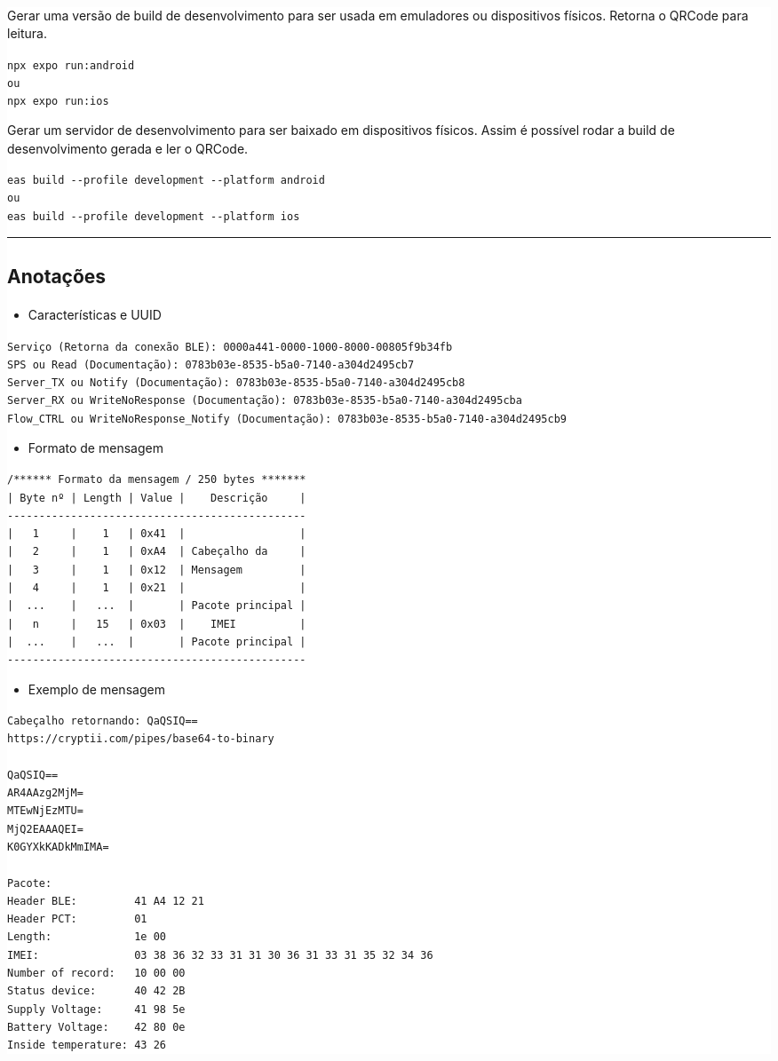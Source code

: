 Gerar uma versão de build de desenvolvimento para ser usada em emuladores ou dispositivos físicos.
Retorna o QRCode para leitura.
```
npx expo run:android
ou
npx expo run:ios
```

Gerar um servidor de desenvolvimento para ser baixado em dispositivos físicos.
Assim é possível rodar a build de desenvolvimento gerada e ler o QRCode.
```
eas build --profile development --platform android
ou
eas build --profile development --platform ios
```

---

## Anotações

- Características e UUID

```
Serviço (Retorna da conexão BLE): 0000a441-0000-1000-8000-00805f9b34fb
SPS ou Read (Documentação): 0783b03e-8535-b5a0-7140-a304d2495cb7
Server_TX ou Notify (Documentação): 0783b03e-8535-b5a0-7140-a304d2495cb8
Server_RX ou WriteNoResponse (Documentação): 0783b03e-8535-b5a0-7140-a304d2495cba
Flow_CTRL ou WriteNoResponse_Notify (Documentação): 0783b03e-8535-b5a0-7140-a304d2495cb9
```


- Formato de mensagem
```
/****** Formato da mensagem / 250 bytes *******
| Byte nº | Length | Value |    Descrição     |
-----------------------------------------------
|   1     |    1   | 0x41  |                  |
|   2     |    1   | 0xA4  | Cabeçalho da     |
|   3     |    1   | 0x12  | Mensagem         |
|   4     |    1   | 0x21  |                  |
|  ...    |   ...  |       | Pacote principal |
|   n     |   15   | 0x03  |    IMEI          |
|  ...    |   ...  |       | Pacote principal |
-----------------------------------------------
```

- Exemplo de mensagem

```
Cabeçalho retornando: QaQSIQ==
https://cryptii.com/pipes/base64-to-binary

QaQSIQ==
AR4AAzg2MjM=
MTEwNjEzMTU=
MjQ2EAAAQEI=
K0GYXkKADkMmIMA=

Pacote: 
Header BLE:         41 A4 12 21 
Header PCT:         01 
Length:             1e 00 
IMEI:               03 38 36 32 33 31 31 30 36 31 33 31 35 32 34 36 
Number of record:   10 00 00 
Status device:      40 42 2B 
Supply Voltage:     41 98 5e 
Battery Voltage:    42 80 0e 
Inside temperature: 43 26
```